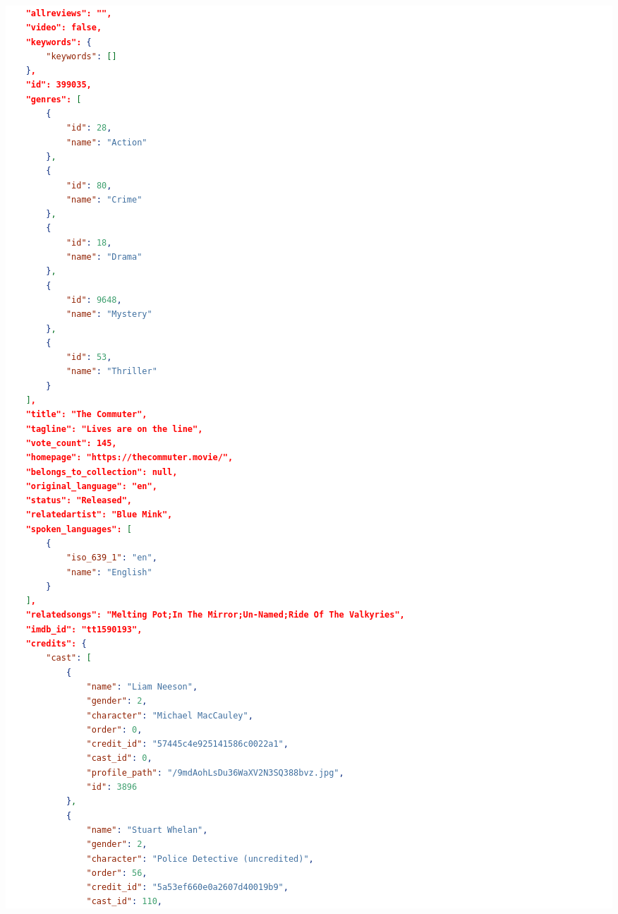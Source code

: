 ``` json
    "allreviews": "",
    "video": false,
    "keywords": {
        "keywords": []
    },
    "id": 399035,
    "genres": [
        {
            "id": 28,
            "name": "Action"
        },
        {
            "id": 80,
            "name": "Crime"
        },
        {
            "id": 18,
            "name": "Drama"
        },
        {
            "id": 9648,
            "name": "Mystery"
        },
        {
            "id": 53,
            "name": "Thriller"
        }
    ],
    "title": "The Commuter",
    "tagline": "Lives are on the line",
    "vote_count": 145,
    "homepage": "https://thecommuter.movie/",
    "belongs_to_collection": null,
    "original_language": "en",
    "status": "Released",
    "relatedartist": "Blue Mink",
    "spoken_languages": [
        {
            "iso_639_1": "en",
            "name": "English"
        }
    ],
    "relatedsongs": "Melting Pot;In The Mirror;Un-Named;Ride Of The Valkyries",
    "imdb_id": "tt1590193",
    "credits": {
        "cast": [
            {
                "name": "Liam Neeson",
                "gender": 2,
                "character": "Michael MacCauley",
                "order": 0,
                "credit_id": "57445c4e925141586c0022a1",
                "cast_id": 0,
                "profile_path": "/9mdAohLsDu36WaXV2N3SQ388bvz.jpg",
                "id": 3896
            },
            {
                "name": "Stuart Whelan",
                "gender": 2,
                "character": "Police Detective (uncredited)",
                "order": 56,
                "credit_id": "5a53ef660e0a2607d40019b9",
                "cast_id": 110,
```